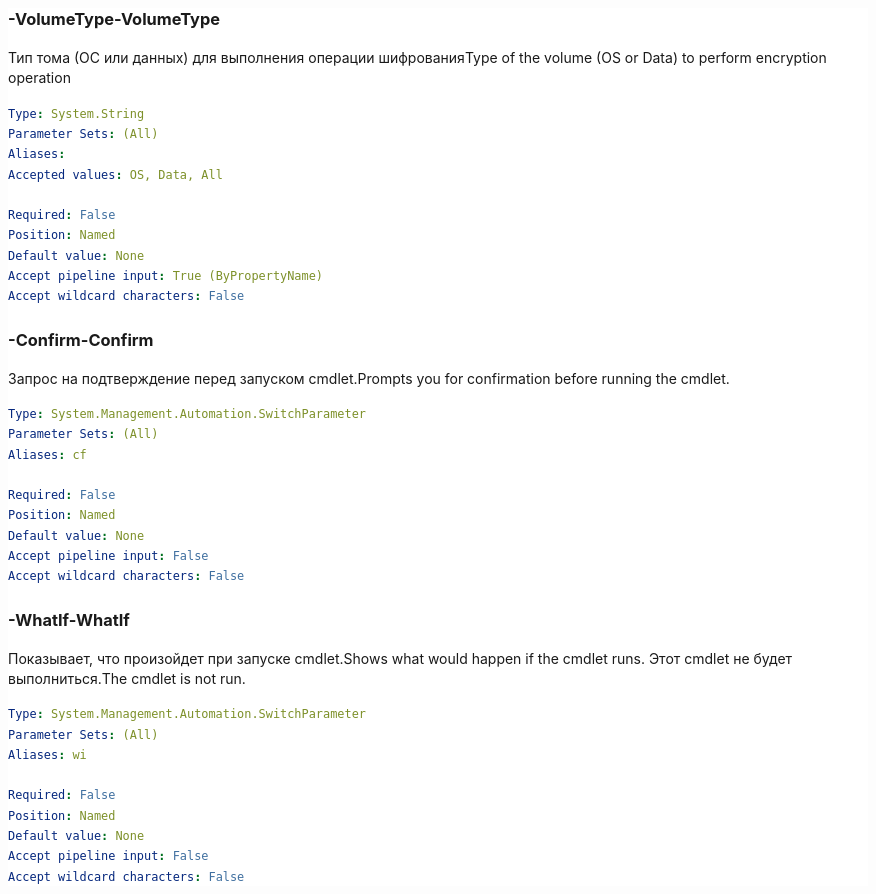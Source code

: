 ### <span data-ttu-id="b3f54-130">-VolumeType</span><span class="sxs-lookup"><span data-stu-id="b3f54-130">-VolumeType</span></span>
<span data-ttu-id="b3f54-131">Тип тома (ОС или данных) для выполнения операции шифрования</span><span class="sxs-lookup"><span data-stu-id="b3f54-131">Type of the volume (OS or Data) to perform encryption operation</span></span>

```yaml
Type: System.String
Parameter Sets: (All)
Aliases:
Accepted values: OS, Data, All

Required: False
Position: Named
Default value: None
Accept pipeline input: True (ByPropertyName)
Accept wildcard characters: False
```

### <span data-ttu-id="b3f54-132">-Confirm</span><span class="sxs-lookup"><span data-stu-id="b3f54-132">-Confirm</span></span>
<span data-ttu-id="b3f54-133">Запрос на подтверждение перед запуском cmdlet.</span><span class="sxs-lookup"><span data-stu-id="b3f54-133">Prompts you for confirmation before running the cmdlet.</span></span>

```yaml
Type: System.Management.Automation.SwitchParameter
Parameter Sets: (All)
Aliases: cf

Required: False
Position: Named
Default value: None
Accept pipeline input: False
Accept wildcard characters: False
```

### <span data-ttu-id="b3f54-134">-WhatIf</span><span class="sxs-lookup"><span data-stu-id="b3f54-134">-WhatIf</span></span>
<span data-ttu-id="b3f54-135">Показывает, что произойдет при запуске cmdlet.</span><span class="sxs-lookup"><span data-stu-id="b3f54-135">Shows what would happen if the cmdlet runs.</span></span>
<span data-ttu-id="b3f54-136">Этот cmdlet не будет выполниться.</span><span class="sxs-lookup"><span data-stu-id="b3f54-136">The cmdlet is not run.</span></span>

```yaml
Type: System.Management.Automation.SwitchParameter
Parameter Sets: (All)
Aliases: wi

Required: False
Position: Named
Default value: None
Accept pipeline input: False
Accept wildcard characters: False
```
